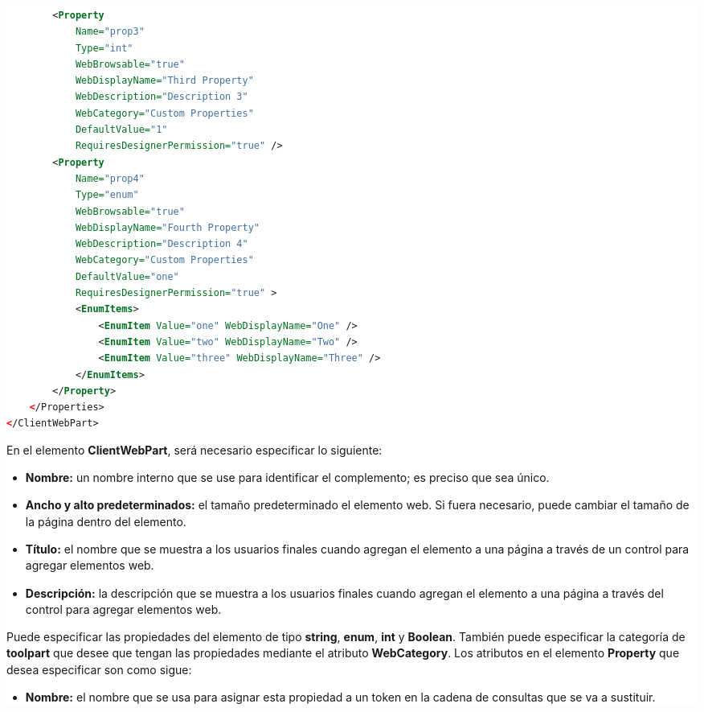 ```XML
        <Property 
            Name="prop3" 
            Type="int" 
            WebBrowsable="true" 
            WebDisplayName="Third Property" 
            WebDescription="Description 3" 
            WebCategory="Custom Properties" 
            DefaultValue="1" 
            RequiresDesignerPermission="true" />
        <Property 
            Name="prop4" 
            Type="enum" 
            WebBrowsable="true" 
            WebDisplayName="Fourth Property" 
            WebDescription="Description 4" 
            WebCategory="Custom Properties" 
            DefaultValue="one" 
            RequiresDesignerPermission="true" >
            <EnumItems>
                <EnumItem Value="one" WebDisplayName="One" />
                <EnumItem Value="two" WebDisplayName="Two" />
                <EnumItem Value="three" WebDisplayName="Three" />
            </EnumItems>
        </Property>
    </Properties>
</ClientWebPart>
```

En el elemento **ClientWebPart**, será necesario especificar lo siguiente:
  
    
    

- **Nombre:** un nombre interno que se use para identificar el complemento; es preciso que sea único.
    
  
- **Ancho y alto predeterminados:** el tamaño predeterminado el elemento web. Si fuera necesario, puede cambiar el tamaño de la página dentro del elemento.
    
  
- **Título:** el nombre que se muestra a los usuarios finales cuando agregan el elemento a una página a través de un control para agregar elementos web.
    
  
- **Descripción:** la descripción que se muestra a los usuarios finales cuando agregan el elemento a una página a través del control para agregar elementos web.
    
  
Puede especificar las propiedades del elemento de tipo **string**, **enum**, **int** y **Boolean**. También puede especificar la categoría de **toolpart** que desee que tengan las propiedades mediante el atributo **WebCategory**. Los atributos en el elemento **Property** que desea especificar son como sigue:
  
    
    

- **Nombre:** el nombre que se usa para asignar esta propiedad a un token en la cadena de consultas que se va a sustituir.
    